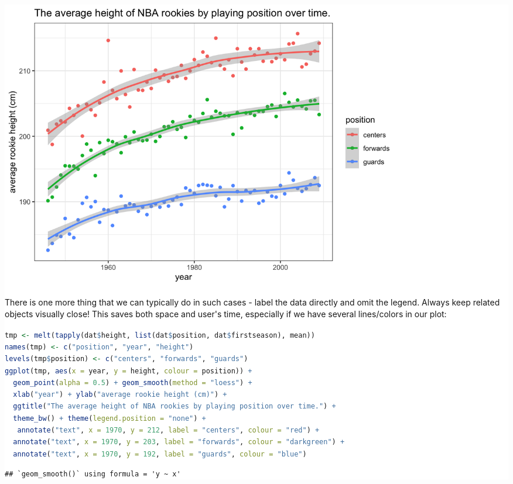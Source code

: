 <img src="07-Summarizing-data-02_files/figure-html/unnamed-chunk-7-1.png" width="672" />

There is one more thing that we can typically do in such cases - label the data directly and omit the legend. Always keep related objects visually close! This saves both space and user's time, especially if we have several lines/colors in our plot:


``` r
tmp <- melt(tapply(dat$height, list(dat$position, dat$firstseason), mean))
names(tmp) <- c("position", "year", "height")
levels(tmp$position) <- c("centers", "forwards", "guards")
ggplot(tmp, aes(x = year, y = height, colour = position)) + 
  geom_point(alpha = 0.5) + geom_smooth(method = "loess") +
  xlab("year") + ylab("average rookie height (cm)") + 
  ggtitle("The average height of NBA rookies by playing position over time.") +
  theme_bw() + theme(legend.position = "none") + 
   annotate("text", x = 1970, y = 212, label = "centers", colour = "red") +
  annotate("text", x = 1970, y = 203, label = "forwards", colour = "darkgreen") +
  annotate("text", x = 1970, y = 192, label = "guards", colour = "blue")
```

```
## `geom_smooth()` using formula = 'y ~ x'
```
